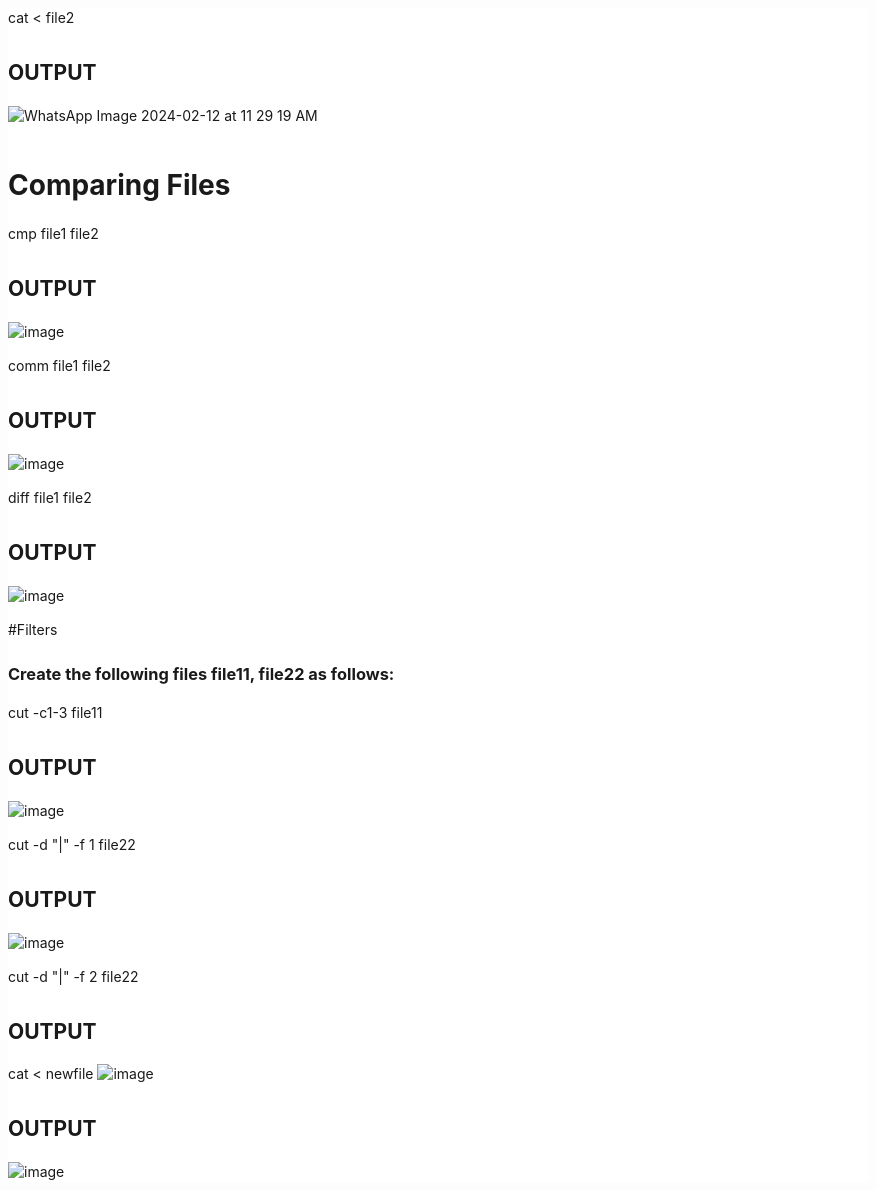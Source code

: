 

cat < file2
## OUTPUT
![WhatsApp Image 2024-02-12 at 11 29 19 AM](https://github.com/deepika3095/OS-Linux-commands-Shell-script/assets/151625159/c72ff23e-df20-4c08-8a16-4840261eac1f)


# Comparing Files
cmp file1 file2
## OUTPUT
![image](https://github.com/deepika3095/OS-Linux-commands-Shell-script/assets/151625159/c7f60bc8-07bb-43c7-88f6-f77c518174a6)

comm file1 file2
 ## OUTPUT
![image](https://github.com/deepika3095/OS-Linux-commands-Shell-script/assets/151625159/e1c1fa6a-7eb5-4573-a2f7-d332c63707c4)

 
diff file1 file2
## OUTPUT
![image](https://github.com/deepika3095/OS-Linux-commands-Shell-script/assets/151625159/14a11e10-748c-4837-8f8c-98a7bb7c54e8)


#Filters

### Create the following files file11, file22 as follows:

cut -c1-3 file11
## OUTPUT
![image](https://github.com/deepika3095/OS-Linux-commands-Shell-script/assets/151625159/40d880c3-4eeb-421a-a564-29e45404475f)

cut -d "|" -f 1 file22
## OUTPUT
![image](https://github.com/deepika3095/OS-Linux-commands-Shell-script/assets/151625159/436a7501-c522-4b02-ae39-ba1a391c5031)

cut -d "|" -f 2 file22
## OUTPUT
cat < newfile 
![image](https://github.com/deepika3095/OS-Linux-commands-Shell-script/assets/151625159/bb19a3e7-3f12-483f-a0fc-377586c7019b)

## OUTPUT
![image](https://github.com/deepika3095/OS-Linux-commands-Shell-script/assets/151625159/dc16d4c9-3743-44b5-a7cd-f3d9282df0df)
